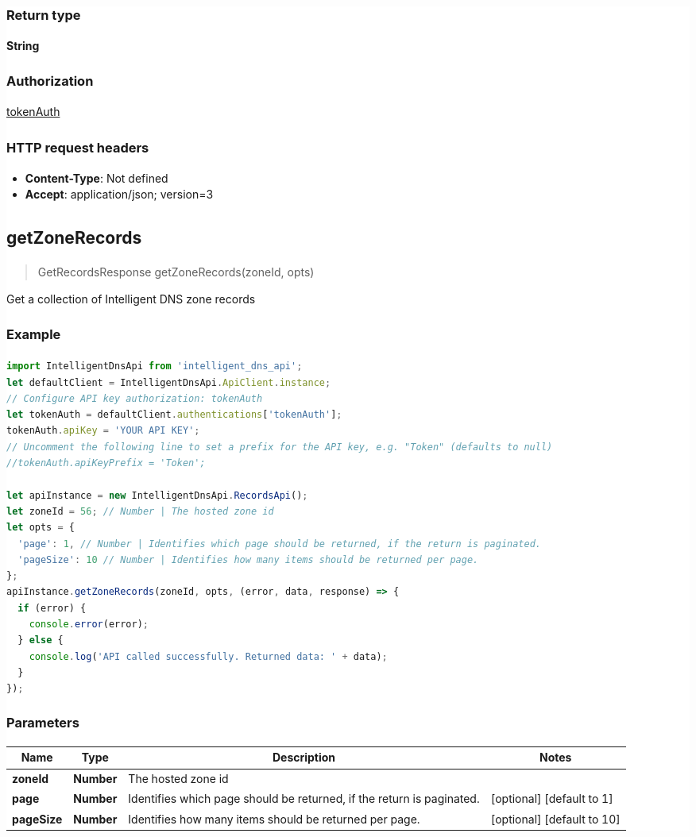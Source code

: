 ### Return type

**String**

### Authorization

[tokenAuth](../README.md#tokenAuth)

### HTTP request headers

- **Content-Type**: Not defined
- **Accept**: application/json; version=3


## getZoneRecords

> GetRecordsResponse getZoneRecords(zoneId, opts)

Get a collection of Intelligent DNS zone records

### Example

```javascript
import IntelligentDnsApi from 'intelligent_dns_api';
let defaultClient = IntelligentDnsApi.ApiClient.instance;
// Configure API key authorization: tokenAuth
let tokenAuth = defaultClient.authentications['tokenAuth'];
tokenAuth.apiKey = 'YOUR API KEY';
// Uncomment the following line to set a prefix for the API key, e.g. "Token" (defaults to null)
//tokenAuth.apiKeyPrefix = 'Token';

let apiInstance = new IntelligentDnsApi.RecordsApi();
let zoneId = 56; // Number | The hosted zone id
let opts = {
  'page': 1, // Number | Identifies which page should be returned, if the return is paginated.
  'pageSize': 10 // Number | Identifies how many items should be returned per page.
};
apiInstance.getZoneRecords(zoneId, opts, (error, data, response) => {
  if (error) {
    console.error(error);
  } else {
    console.log('API called successfully. Returned data: ' + data);
  }
});
```

### Parameters


Name | Type | Description  | Notes
------------- | ------------- | ------------- | -------------
 **zoneId** | **Number**| The hosted zone id | 
 **page** | **Number**| Identifies which page should be returned, if the return is paginated. | [optional] [default to 1]
 **pageSize** | **Number**| Identifies how many items should be returned per page. | [optional] [default to 10]
